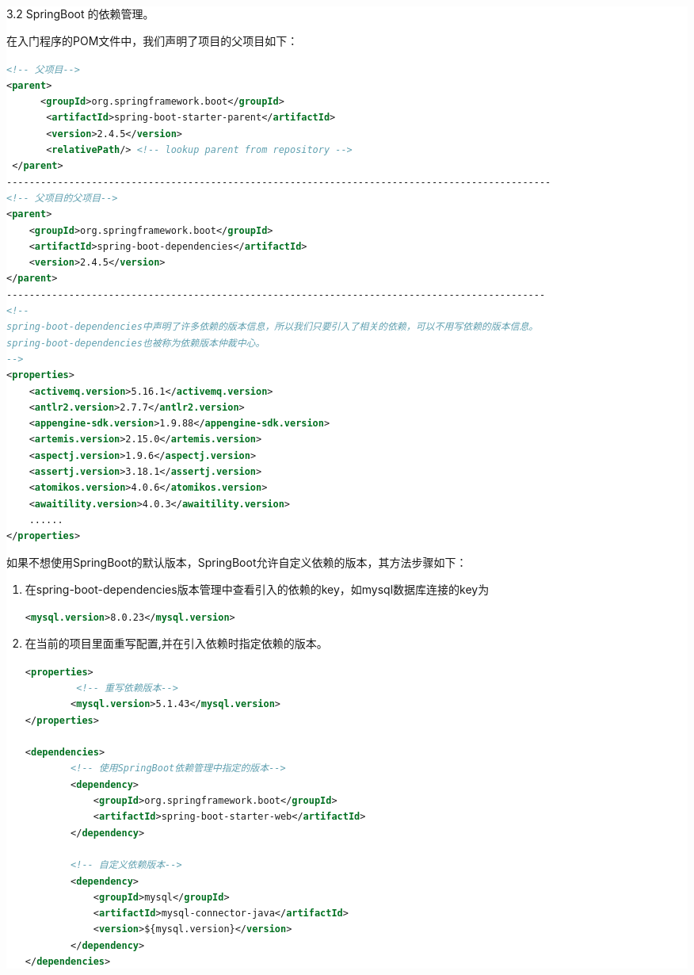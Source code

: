 3.2 SpringBoot 的依赖管理。

在入门程序的POM文件中，我们声明了项目的父项目如下：

```xml
<!-- 父项目-->
<parent>
      <groupId>org.springframework.boot</groupId>
       <artifactId>spring-boot-starter-parent</artifactId>
       <version>2.4.5</version>
       <relativePath/> <!-- lookup parent from repository -->
 </parent>
------------------------------------------------------------------------------------------------
<!-- 父项目的父项目-->
<parent>
    <groupId>org.springframework.boot</groupId>
    <artifactId>spring-boot-dependencies</artifactId>
    <version>2.4.5</version>
</parent>
-----------------------------------------------------------------------------------------------
<!-- 
spring-boot-dependencies中声明了许多依赖的版本信息，所以我们只要引入了相关的依赖，可以不用写依赖的版本信息。
spring-boot-dependencies也被称为依赖版本仲裁中心。
-->
<properties>
    <activemq.version>5.16.1</activemq.version>
    <antlr2.version>2.7.7</antlr2.version>
    <appengine-sdk.version>1.9.88</appengine-sdk.version>
    <artemis.version>2.15.0</artemis.version>
    <aspectj.version>1.9.6</aspectj.version>
    <assertj.version>3.18.1</assertj.version>
    <atomikos.version>4.0.6</atomikos.version>
    <awaitility.version>4.0.3</awaitility.version>
  	......
</properties>
```

如果不想使用SpringBoot的默认版本，SpringBoot允许自定义依赖的版本，其方法步骤如下：

1. 在spring-boot-dependencies版本管理中查看引入的依赖的key，如mysql数据库连接的key为

   ```xml
   <mysql.version>8.0.23</mysql.version>
   ```

2. 在当前的项目里面重写配置,并在引入依赖时指定依赖的版本。

   ```xml
   <properties>
     		<!-- 重写依赖版本-->
           <mysql.version>5.1.43</mysql.version>
   </properties>

   <dependencies>
           <!-- 使用SpringBoot依赖管理中指定的版本-->
           <dependency>
               <groupId>org.springframework.boot</groupId>
               <artifactId>spring-boot-starter-web</artifactId>
           </dependency>

           <!-- 自定义依赖版本-->
           <dependency>
               <groupId>mysql</groupId>
               <artifactId>mysql-connector-java</artifactId>
               <version>${mysql.version}</version>
           </dependency>
   </dependencies>
   ```